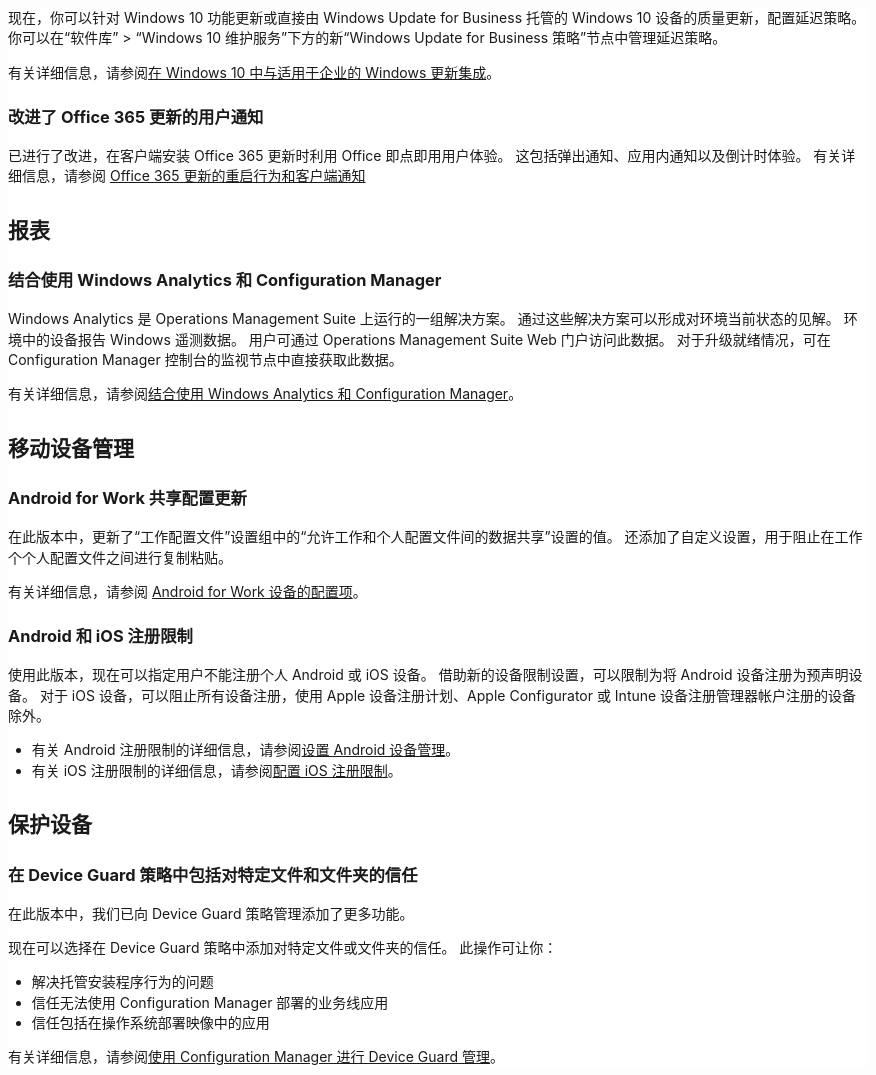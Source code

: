 现在，你可以针对 Windows 10 功能更新或直接由 Windows Update for Business 托管的 Windows 10 设备的质量更新，配置延迟策略。 你可以在“软件库” > “Windows 10 维护服务”下方的新“Windows Update for Business 策略”节点中管理延迟策略。

有关详细信息，请参阅[在 Windows 10 中与适用于企业的 Windows 更新集成](/sccm/sum/deploy-use/integrate-windows-update-for-business-windows-10#configure-windows-update-for-business-deferral-policies)。

### <a name="improved-user-notifications-for-office-365-updates"></a>改进了 Office 365 更新的用户通知
已进行了改进，在客户端安装 Office 365 更新时利用 Office 即点即用用户体验。 这包括弹出通知、应用内通知以及倒计时体验。 有关详细信息，请参阅 [Office 365 更新的重启行为和客户端通知](/sccm/sum/deploy-use/manage-office-365-proplus-updates#restart-behavior-and-client-notifications-for-office-365-updates)

## <a name="reporting"></a>报表

### <a name="use-windows-analytics-with-configuration-manager"></a>结合使用 Windows Analytics 和 Configuration Manager

Windows Analytics 是 Operations Management Suite 上运行的一组解决方案。 通过这些解决方案可以形成对环境当前状态的见解。 环境中的设备报告 Windows 遥测数据。 用户可通过 Operations Management Suite Web 门户访问此数据。 对于升级就绪情况，可在 Configuration Manager 控制台的监视节点中直接获取此数据。

有关详细信息，请参阅[结合使用 Windows Analytics 和 Configuration Manager](/sccm/core/clients/manage/monitor-windows-analytics)。




## <a name="mobile-device-management"></a>移动设备管理

### <a name="updates-to-android-for-work-sharing-configuration"></a>Android for Work 共享配置更新

在此版本中，更新了“工作配置文件”设置组中的“允许工作和个人配置文件间的数据共享”设置的值。 还添加了自定义设置，用于阻止在工作个个人配置文件之间进行复制粘贴。

有关详细信息，请参阅 [Android for Work 设备的配置项](/sccm/mdm/deploy-use/create-configuration-items-for-android-for-work-devices-managed-without-the-client)。

### <a name="android-and-ios-enrollment-restrictions"></a>Android 和 iOS 注册限制

使用此版本，现在可以指定用户不能注册个人 Android 或 iOS 设备。 借助新的设备限制设置，可以限制为将 Android 设备注册为预声明设备。 对于 iOS 设备，可以阻止所有设备注册，使用 Apple 设备注册计划、Apple Configurator 或 Intune 设备注册管理器帐户注册的设备除外。
- 有关 Android 注册限制的详细信息，请参阅[设置 Android 设备管理](/sccm/mdm/deploy-use/enroll-hybrid-android)。
- 有关 iOS 注册限制的详细信息，请参阅[配置 iOS 注册限制](/sccm/mdm/deploy-use/enroll-hybrid-ios-mac#configure-enrollment-restrictions)。

## <a name="protect-devices"></a>保护设备

### <a name="include-trust-for-specific-files-and-folders-in-a-device-guard-policy"></a>在 Device Guard 策略中包括对特定文件和文件夹的信任

在此版本中，我们已向 Device Guard 策略管理添加了更多功能。

现在可以选择在 Device Guard 策略中添加对特定文件或文件夹的信任。 此操作可让你：

- 解决托管安装程序行为的问题
- 信任无法使用 Configuration Manager 部署的业务线应用
- 信任包括在操作系统部署映像中的应用

有关详细信息，请参阅[使用 Configuration Manager 进行 Device Guard 管理](/sccm/protect/deploy-use/use-device-guard-with-configuration-manager)。
